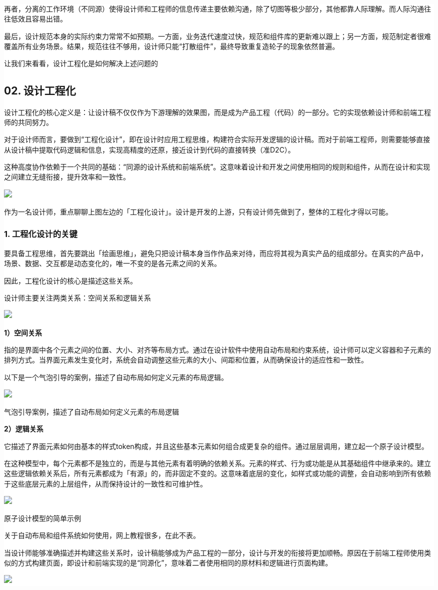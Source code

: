 再者，分离的工作环境（不同源）使得设计师和工程师的信息传递主要依赖沟通，除了切图等极少部分，其他都靠人际理解。而人际沟通往往低效且容易出错。

最后，设计规范本身的实际约束力常常不如预期。一方面，业务迭代速度过快，规范和组件库的更新难以跟上；另一方面，规范制定者很难覆盖所有业务场景。结果，规范往往不够用，设计师只能“打散组件”，最终导致重复造轮子的现象依然普遍。

让我们来看看，设计工程化是如何解决上述问题的

## 02\. 设计工程化

设计工程化的核心定义是：让设计稿不仅仅作为下游理解的效果图，而是成为产品工程（代码）的一部分。它的实现依赖设计师和前端工程师的共同努力。

对于设计师而言，要做到“工程化设计”，即在设计时应用工程思维，构建符合实际开发逻辑的设计稿。而对于前端工程师，则需要能够直接从设计稿中提取代码逻辑和信息，实现高精度的还原，接近设计到代码的直接转换（准D2C）。

这种高度协作依赖于一个共同的基础：“同源的设计系统和前端系统”。这意味着设计和开发之间使用相同的规则和组件，从而在设计和实现之间建立无缝衔接，提升效率和一致性。

![](https://image.woshipm.com/2024/09/20/28739a00-7734-11ef-bb45-00163e142b65.png)

作为一名设计师，重点聊聊上图左边的「工程化设计」。设计是开发的上游，只有设计师先做到了，整体的工程化才得以可能。

### 1\. 工程化设计的关键

要具备工程思维，首先要跳出「绘画思维」，避免只把设计稿本身当作作品来对待，而应将其视为真实产品的组成部分。在真实的产品中，场景、数据、交互都是动态变化的，唯一不变的是各元素之间的关系。

因此，工程化设计的核心是描述这些关系。

设计师主要关注两类关系：空间关系和逻辑关系

![](https://image.woshipm.com/2024/09/20/28d1b5f4-7734-11ef-bb45-00163e142b65.png)

**1）空间关系**

指的是界面中各个元素之间的位置、大小、对齐等布局方式。通过在设计软件中使用自动布局和约束系统，设计师可以定义容器和子元素的排列方式。当界面元素发生变化时，系统会自动调整这些元素的大小、间距和位置，从而确保设计的适应性和一致性。

以下是一个气泡引导的案例，描述了自动布局如何定义元素的布局逻辑。

![](https://image.woshipm.com/2024/09/20/293e141a-7734-11ef-bb45-00163e142b65.png)

气泡引导案例，描述了自动布局如何定义元素的布局逻辑

**2）逻辑关系**

它描述了界面元素如何由基本的样式token构成，并且这些基本元素如何组合成更复杂的组件。通过层层调用，建立起一个原子设计模型。

在这种模型中，每个元素都不是独立的，而是与其他元素有着明确的依赖关系。元素的样式、行为或功能是从其基础组件中继承来的。建立这些逻辑依赖关系后，所有元素都成为「有源」的，而非固定不变的。这意味着底层的变化，如样式或功能的调整，会自动影响到所有依赖于这些底层元素的上层组件，从而保持设计的一致性和可维护性。

![](https://image.woshipm.com/2024/09/20/29a6433c-7734-11ef-bb45-00163e142b65.png)

原子设计模型的简单示例

关于自动布局和组件系统如何使用，网上教程很多，在此不表。

当设计师能够准确描述并构建这些关系时，设计稿能够成为产品工程的一部分，设计与开发的衔接将更加顺畅。原因在于前端工程师使用类似的方式构建页面，即设计和前端实现的是“同源化”，意味着二者使用相同的原材料和逻辑进行页面构建。

![](https://image.woshipm.com/2024/09/20/2a1f04d4-7734-11ef-bb45-00163e142b65.png)
